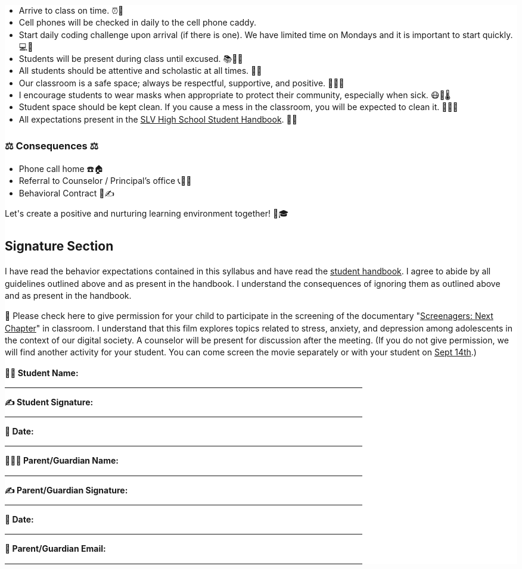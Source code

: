 - Arrive to class on time. ⏰🚪
- Cell phones will be checked in daily to the cell phone caddy.
- Start daily coding challenge upon arrival (if there is one). We have limited time on Mondays and it is important to start quickly. 💻🧩
- Students will be present during class until excused. 📚🙋‍♂️
- All students should be attentive and scholastic at all times. 👀🧠
- Our classroom is a safe space; always be respectful, supportive, and positive. 🏫🤝😊
- I encourage students to wear masks when appropriate to protect their community, especially when sick. 😷👥🌡️
- Student space should be kept clean. If you cause a mess in the classroom, you will be expected to clean it. 🧹🚮🧽
- All expectations present in the [SLV High School Student Handbook](https://4.files.edl.io/bc4e/08/02/23/002808-b216a732-f42e-49b7-8bda-aea29630e3de.pdf). 🍎📘

### ⚖️ Consequences ⚖️

- Phone call home ☎️🏠
- Referral to Counselor / Principal’s office 📞👨‍💼
- Behavioral Contract 📜✍️

Let's create a positive and nurturing learning environment together! 🌟🎓

## Signature Section

I have read the behavior expectations contained in this syllabus and have read the [student handbook](https://4.files.edl.io/bc4e/08/02/23/002808-b216a732-f42e-49b7-8bda-aea29630e3de.pdf). I agree to abide by all guidelines outlined above and as present in the handbook. I understand the consequences of ignoring them as outlined above and as present in the handbook.

🔲 Please check here to give permission for your child to participate in the screening of the documentary "[Screenagers: Next Chapter](/screenagers)" in classroom. I understand that this film explores topics related to stress, anxiety, and depression among adolescents in the context of our digital society. A counselor will be present for discussion after the meeting. (If you do not give permission, we will find another activity for your student. You can come screen the movie separately or with your student on [Sept 14th](/screenagers).)

**🧑‍🎓 Student Name:**  
<div style="width:600px"><hr style="border-color:black"/></div>

**✍️ Student Signature:**  
<div style="width:600px"><hr style="border-color:black"/></div>

**📅 Date:**  
<div style="width:600px"><hr style="border-color:black"/></div>

**👨‍👩‍👦 Parent/Guardian Name:**  
<div style="width:600px"><hr style="border-color:black"/></div>

**✍️ Parent/Guardian Signature:**  
<div style="width:600px"><hr style="border-color:black"/></div>

**📅 Date:**  
<div style="width:600px"><hr style="border-color:black"/></div>

**📧 Parent/Guardian Email:**  
<div style="width:600px"><hr style="border-color:black"/></div>

